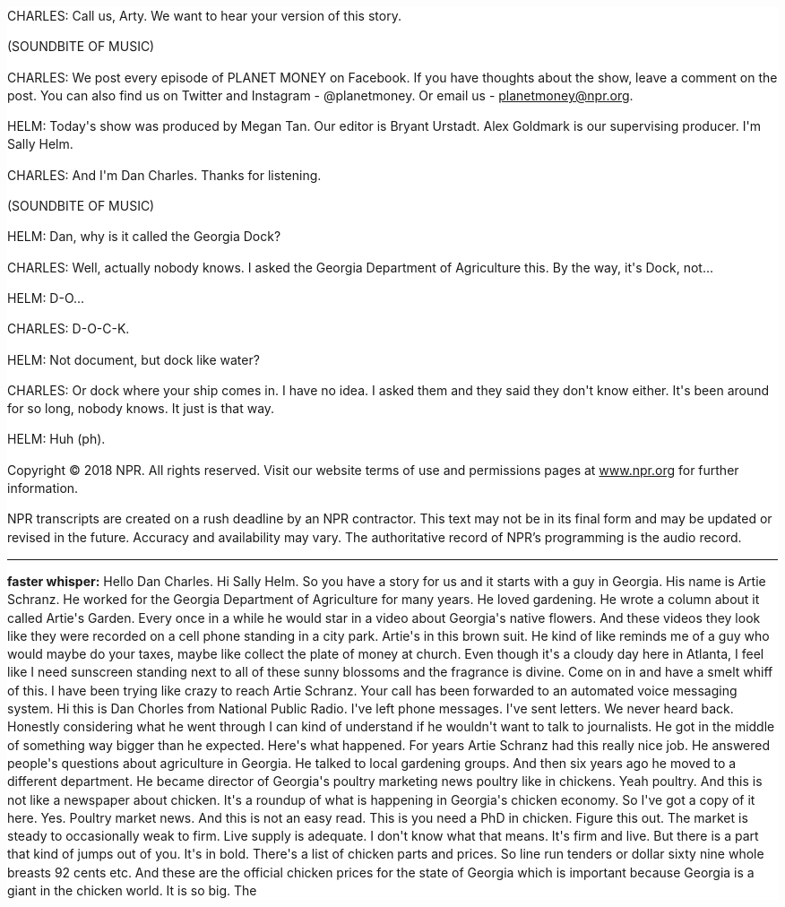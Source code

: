 CHARLES: Call us, Arty. We want to hear your version of this story.

(SOUNDBITE OF MUSIC)

CHARLES: We post every episode of PLANET MONEY on Facebook. If you have thoughts about the show, leave a comment on the post. You can also find us on Twitter and Instagram - @planetmoney. Or email us - planetmoney@npr.org.

HELM: Today's show was produced by Megan Tan. Our editor is Bryant Urstadt. Alex Goldmark is our supervising producer. I'm Sally Helm.

CHARLES: And I'm Dan Charles. Thanks for listening.

(SOUNDBITE OF MUSIC)

HELM: Dan, why is it called the Georgia Dock?

CHARLES: Well, actually nobody knows. I asked the Georgia Department of Agriculture this. By the way, it's Dock, not...

HELM: D-O...

CHARLES: D-O-C-K.

HELM: Not document, but dock like water?

CHARLES: Or dock where your ship comes in. I have no idea. I asked them and they said they don't know either. It's been around for so long, nobody knows. It just is that way.

HELM: Huh (ph).

Copyright © 2018 NPR. All rights reserved. Visit our website terms of use and permissions pages at www.npr.org for further information.

NPR transcripts are created on a rush deadline by an NPR contractor. This text may not be in its final form and may be updated or revised in the future. Accuracy and availability may vary. The authoritative record of NPR’s programming is the audio record.

----

**faster whisper:**
Hello Dan Charles. Hi Sally Helm. So you have a story for us and it starts with a
guy in Georgia. His name is Artie Schranz. He worked for the Georgia Department of
Agriculture for many years. He loved gardening. He wrote a column about it
called Artie's Garden. Every once in a while he would star in a video about
Georgia's native flowers. And these videos they look like they were
recorded on a cell phone standing in a city park. Artie's in this brown
suit. He kind of like reminds me of a guy who would maybe do your taxes, maybe like
collect the plate of money at church. Even though it's a cloudy day here in
Atlanta, I feel like I need sunscreen standing next to all of these sunny
blossoms and the fragrance is divine. Come on in and have a smelt whiff of
this. I have been trying like crazy to reach Artie Schranz. Your call has
been forwarded to an automated voice messaging system. Hi this is Dan
Chorles from National Public Radio. I've left phone messages. I've sent letters.
We never heard back. Honestly considering what he went through I can kind of
understand if he wouldn't want to talk to journalists. He got in the middle
of something way bigger than he expected. Here's what happened. For
years Artie Schranz had this really nice job. He answered people's
questions about agriculture in Georgia. He talked to local gardening
groups. And then six years ago he moved to a different department. He
became director of Georgia's poultry marketing news poultry like in chickens.
Yeah poultry. And this is not like a newspaper about chicken. It's a roundup
of what is happening in Georgia's chicken economy. So I've got a copy of
it here. Yes. Poultry market news. And this is not an easy read. This is you
need a PhD in chicken. Figure this out. The market is steady to
occasionally weak to firm. Live supply is adequate. I don't know what
that means. It's firm and live. But there is a part that kind of jumps out of you.
It's in bold. There's a list of chicken parts and prices. So line run
tenders or dollar sixty nine whole breasts 92 cents etc. And these are
the official chicken prices for the state of Georgia which is important
because Georgia is a giant in the chicken world. It is so big. The